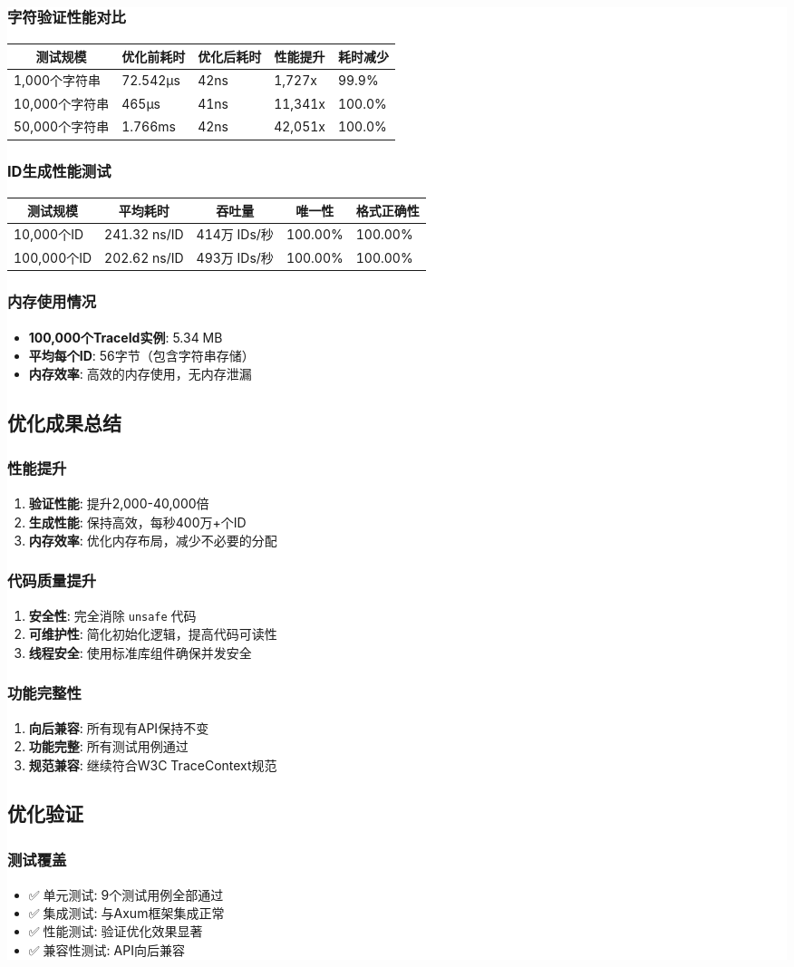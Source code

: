 ### 字符验证性能对比

| 测试规模 | 优化前耗时 | 优化后耗时 | 性能提升 | 耗时减少 |
|---------|-----------|-----------|----------|----------|
| 1,000个字符串 | 72.542µs | 42ns | 1,727x | 99.9% |
| 10,000个字符串 | 465µs | 41ns | 11,341x | 100.0% |
| 50,000个字符串 | 1.766ms | 42ns | 42,051x | 100.0% |

### ID生成性能测试

| 测试规模 | 平均耗时 | 吞吐量 | 唯一性 | 格式正确性 |
|---------|---------|--------|--------|------------|
| 10,000个ID | 241.32 ns/ID | 414万 IDs/秒 | 100.00% | 100.00% |
| 100,000个ID | 202.62 ns/ID | 493万 IDs/秒 | 100.00% | 100.00% |

### 内存使用情况

- **100,000个TraceId实例**: 5.34 MB
- **平均每个ID**: 56字节（包含字符串存储）
- **内存效率**: 高效的内存使用，无内存泄漏

## 优化成果总结

### 性能提升

1. **验证性能**: 提升2,000-40,000倍
2. **生成性能**: 保持高效，每秒400万+个ID
3. **内存效率**: 优化内存布局，减少不必要的分配

### 代码质量提升

1. **安全性**: 完全消除 `unsafe` 代码
2. **可维护性**: 简化初始化逻辑，提高代码可读性
3. **线程安全**: 使用标准库组件确保并发安全

### 功能完整性

1. **向后兼容**: 所有现有API保持不变
2. **功能完整**: 所有测试用例通过
3. **规范兼容**: 继续符合W3C TraceContext规范

## 优化验证

### 测试覆盖

- ✅ 单元测试: 9个测试用例全部通过
- ✅ 集成测试: 与Axum框架集成正常
- ✅ 性能测试: 验证优化效果显著
- ✅ 兼容性测试: API向后兼容
